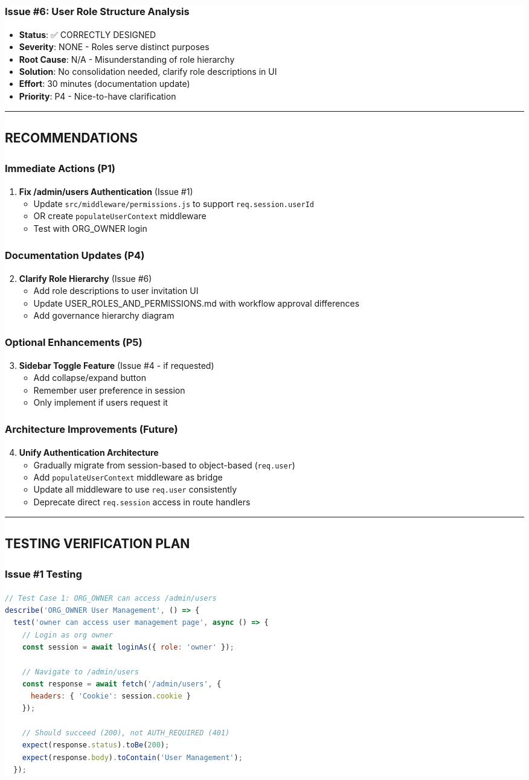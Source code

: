 ### Issue #6: User Role Structure Analysis
- **Status**: ✅ CORRECTLY DESIGNED
- **Severity**: NONE - Roles serve distinct purposes
- **Root Cause**: N/A - Misunderstanding of role hierarchy
- **Solution**: No consolidation needed, clarify role descriptions in UI
- **Effort**: 30 minutes (documentation update)
- **Priority**: P4 - Nice-to-have clarification

---

## RECOMMENDATIONS

### Immediate Actions (P1)

1. **Fix /admin/users Authentication** (Issue #1)
   - Update `src/middleware/permissions.js` to support `req.session.userId`
   - OR create `populateUserContext` middleware
   - Test with ORG_OWNER login

### Documentation Updates (P4)

2. **Clarify Role Hierarchy** (Issue #6)
   - Add role descriptions to user invitation UI
   - Update USER_ROLES_AND_PERMISSIONS.md with workflow approval differences
   - Add governance hierarchy diagram

### Optional Enhancements (P5)

3. **Sidebar Toggle Feature** (Issue #4 - if requested)
   - Add collapse/expand button
   - Remember user preference in session
   - Only implement if users request it

### Architecture Improvements (Future)

4. **Unify Authentication Architecture**
   - Gradually migrate from session-based to object-based (`req.user`)
   - Add `populateUserContext` middleware as bridge
   - Update all middleware to use `req.user` consistently
   - Deprecate direct `req.session` access in route handlers

---

## TESTING VERIFICATION PLAN

### Issue #1 Testing

```javascript
// Test Case 1: ORG_OWNER can access /admin/users
describe('ORG_OWNER User Management', () => {
  test('owner can access user management page', async () => {
    // Login as org owner
    const session = await loginAs({ role: 'owner' });

    // Navigate to /admin/users
    const response = await fetch('/admin/users', {
      headers: { 'Cookie': session.cookie }
    });

    // Should succeed (200), not AUTH_REQUIRED (401)
    expect(response.status).toBe(200);
    expect(response.body).toContain('User Management');
  });
```